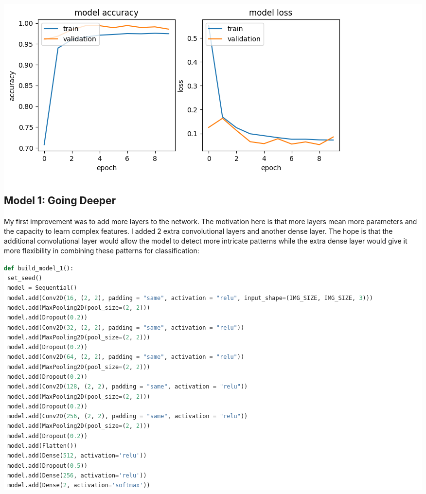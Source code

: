 ![Figure 2. The Training and Validation Curve of the Base Model](/assets/img/post_assets/malaria-detection/base_model_curve.png)


## Model 1: Going Deeper
My first improvement was to add more layers to the network. The motivation here is that more layers mean more parameters and the capacity to learn complex features. I added 2 extra convolutional layers and another dense layer. The hope is that the additional convolutional layer would allow the model to detect more intricate patterns while the extra dense layer would give it more flexibility in combining these patterns for classification:

```python
def build_model_1():
 set_seed()
 model = Sequential()
 model.add(Conv2D(16, (2, 2), padding = "same", activation = "relu", input_shape=(IMG_SIZE, IMG_SIZE, 3)))
 model.add(MaxPooling2D(pool_size=(2, 2)))
 model.add(Dropout(0.2))
 model.add(Conv2D(32, (2, 2), padding = "same", activation = "relu"))
 model.add(MaxPooling2D(pool_size=(2, 2)))
 model.add(Dropout(0.2))
 model.add(Conv2D(64, (2, 2), padding = "same", activation = "relu"))
 model.add(MaxPooling2D(pool_size=(2, 2)))
 model.add(Dropout(0.2))
 model.add(Conv2D(128, (2, 2), padding = "same", activation = "relu"))
 model.add(MaxPooling2D(pool_size=(2, 2)))
 model.add(Dropout(0.2))
 model.add(Conv2D(256, (2, 2), padding = "same", activation = "relu"))
 model.add(MaxPooling2D(pool_size=(2, 2)))
 model.add(Dropout(0.2))
 model.add(Flatten())
 model.add(Dense(512, activation='relu'))
 model.add(Dropout(0.5))
 model.add(Dense(256, activation='relu'))
 model.add(Dense(2, activation='softmax'))
```
